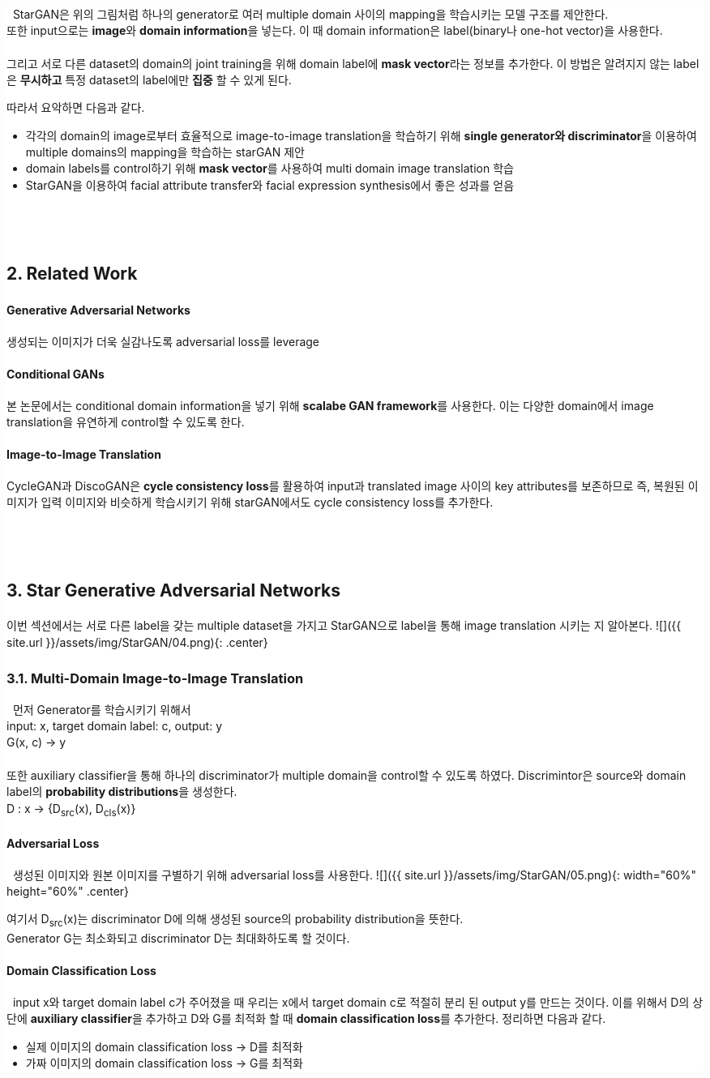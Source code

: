 &nbsp;&nbsp;StarGAN은 위의 그림처럼 하나의 generator로 여러 multiple domain 사이의 mapping을 학습시키는 모델 구조를 제안한다.
<br>
또한 input으로는 **image**와 **domain information**을 넣는다. 이 때 domain information은 label(binary나 one-hot vector)을 사용한다.<br><br>
그리고 서로 다른 dataset의 domain의 joint training을 위해 domain label에 **mask vector**라는 정보를 추가한다. 이 방법은 알려지지 않는 label은 **무시하고** 특정 dataset의 label에만 **집중** 할 수 있게 된다.

따라서 요악하면 다음과 같다.
* 각각의 domain의 image로부터 효율적으로 image-to-image translation을 학습하기 위해 **single generator와 discriminator**을 이용하여 multiple domains의 mapping을 학습하는 starGAN 제안
* domain labels를 control하기 위해 **mask vector**를 사용하여 multi domain image translation 학습
* StarGAN을 이용하여 facial attribute transfer와 facial expression synthesis에서 좋은 성과를 얻음

<br><br>
## 2. Related Work ##
#### <b>Generative Adversarial Networks</b> ####
생성되는 이미지가 더욱 실감나도록 adversarial loss를 leverage

#### <b>Conditional GANs</b> ####
본 논문에서는 conditional domain information을 넣기 위해 **scalabe GAN framework**를 사용한다. 이는 다양한 domain에서 image translation을 유연하게 control할 수 있도록 한다.

#### <b>Image-to-Image Translation</b> ####
CycleGAN과 DiscoGAN은 **cycle consistency loss**를 활용하여 input과 translated image 사이의 key attributes를 보존하므로 즉, 복원된 이미지가 입력 이미지와 비슷하게 학습시키기 위해 starGAN에서도 cycle consistency loss를 추가한다.




<br><br>
## 3. Star Generative Adversarial Networks ##
이번 섹션에서는 서로 다른 label을 갖는 multiple dataset을 가지고 StarGAN으로 label을 통해 image translation 시키는 지 알아본다.
![]({{ site.url }}/assets/img/StarGAN/04.png){: .center}

### 3.1. Multi-Domain Image-to-Image Translation ###
&nbsp;&nbsp;먼저 Generator를 학습시키기 위해서<br>
input: x, target domain label: c, output: y<br>
G(x, c) → y<br><br>
또한 auxiliary classifier을 통해 하나의 discriminator가 multiple domain을 control할 수 있도록 하였다. Discrimintor은 source와 domain label의 **probability distributions**을 생성한다.<br>
D : x → {D<sub>src</sub>(x), D<sub>cls</sub>(x)}

#### <b>Adversarial Loss</b> ####
&nbsp;&nbsp;생성된 이미지와 원본 이미지를 구별하기 위해 adversarial loss를 사용한다.
![]({{ site.url }}/assets/img/StarGAN/05.png){: width="60%" height="60%" .center}

여기서 D<sub>src</sub>(x)는 discriminator D에 의해 생성된 source의 probability distribution을 뜻한다.<br>
Generator G는 최소화되고 discriminator D는 최대화하도록 할 것이다.

#### <b>Domain Classification Loss</b> ####
&nbsp;&nbsp;input x와 target domain label c가 주어졌을 때 우리는 x에서 target domain c로 적절히 분리 된 output y를 만드는 것이다. 이를 위해서 D의 상단에 **auxiliary classifier**을 추가하고 D와 G를 최적화 할 때 **domain classification loss**를 추가한다. 정리하면 다음과 같다. <br>
* 실제 이미지의 domain classification loss → D를 최적화
* 가짜 이미지의 domain classification loss → G를 최적화
